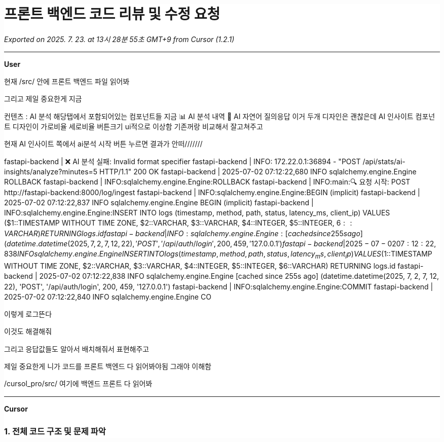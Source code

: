 # 프론트 백엔드 코드 리뷰 및 수정 요청
_Exported on 2025. 7. 23. at 13시 28분 55초 GMT+9 from Cursor (1.2.1)_

---

**User**

현재 /src/ 안에 프론트 백엔드 파일 읽어봐

그리고 제일 중요한게 지금

컨텐츠 : AI 분석  해당탭에서
포함되어있는 컴포넌트들 지금 
📊 AI 분석 내역
💬 AI 자연어 질의응답
이거 두개 디자인은 괜찮은데 AI 인사이트 컴포넌트 디자인이 가로비율 세로비율 버튼크기 ui적으로 이상함 기존꺼랑 비교해서 잘고쳐주고

현재 AI 인사이트 쪽에서 ai분석 시작 버튼 누르면 결과가 안떠///////

fastapi-backend  | ❌ AI 분석 실패: Invalid format specifier
fastapi-backend  | INFO:     172.22.0.1:36894 - "POST /api/stats/ai-insights/analyze?minutes=5 HTTP/1.1" 200 OK
fastapi-backend  | 2025-07-02 07:12:22,680 INFO sqlalchemy.engine.Engine ROLLBACK
fastapi-backend  | INFO:sqlalchemy.engine.Engine:ROLLBACK
fastapi-backend  | INFO:main:🔍 요청 시작: POST http://fastapi-backend:8000/log/ingest
fastapi-backend  | INFO:sqlalchemy.engine.Engine:BEGIN (implicit)
fastapi-backend  | 2025-07-02 07:12:22,837 INFO sqlalchemy.engine.Engine BEGIN (implicit)
fastapi-backend  | INFO:sqlalchemy.engine.Engine:INSERT INTO logs (timestamp, method, path, status, latency_ms, client_ip) VALUES ($1::TIMESTAMP WITHOUT TIME ZONE, $2::VARCHAR, $3::VARCHAR, $4::INTEGER, $5::INTEGER, $6::VARCHAR) RETURNING logs.id
fastapi-backend  | INFO:sqlalchemy.engine.Engine:[cached since 255s ago] (datetime.datetime(2025, 7, 2, 7, 12, 22), 'POST', '/api/auth/login', 200, 459, '127.0.0.1')
fastapi-backend  | 2025-07-02 07:12:22,838 INFO sqlalchemy.engine.Engine INSERT INTO logs (timestamp, method, path, status, latency_ms, client_ip) VALUES ($1::TIMESTAMP WITHOUT TIME ZONE, $2::VARCHAR, $3::VARCHAR, $4::INTEGER, $5::INTEGER, $6::VARCHAR) RETURNING logs.id
fastapi-backend  | 2025-07-02 07:12:22,838 INFO sqlalchemy.engine.Engine [cached since 255s ago] (datetime.datetime(2025, 7, 2, 7, 12, 22), 'POST', '/api/auth/login', 200, 459, '127.0.0.1')
fastapi-backend  | INFO:sqlalchemy.engine.Engine:COMMIT
fastapi-backend  | 2025-07-02 07:12:22,840 INFO sqlalchemy.engine.Engine CO

이렇게 로그뜬다 


이것도 해결해줘 

그리고 응답값들도 알아서 배치해줘서 표현해주고


제일 중요한게 니가 코드를 프론트 백엔드 다 읽어봐야됨 그래야 이해함

/cursol_pro/src/ 여기에 백엔드 프론트 다 읽어봐

---

**Cursor**

### 1. 전체 코드 구조 및 문제 파악

